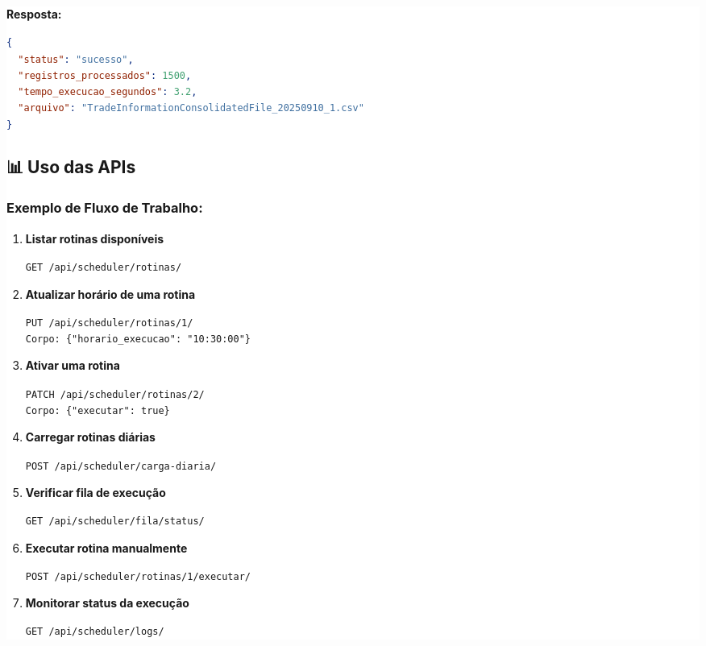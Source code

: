 **Resposta:**
```json
{
  "status": "sucesso",
  "registros_processados": 1500,
  "tempo_execucao_segundos": 3.2,
  "arquivo": "TradeInformationConsolidatedFile_20250910_1.csv"
}
```

## 📊 Uso das APIs

### Exemplo de Fluxo de Trabalho:

1. **Listar rotinas disponíveis**
   ```
   GET /api/scheduler/rotinas/
   ```

2. **Atualizar horário de uma rotina**
   ```
   PUT /api/scheduler/rotinas/1/
   Corpo: {"horario_execucao": "10:30:00"}
   ```

3. **Ativar uma rotina**
   ```
   PATCH /api/scheduler/rotinas/2/
   Corpo: {"executar": true}
   ```

4. **Carregar rotinas diárias**
   ```
   POST /api/scheduler/carga-diaria/
   ```

5. **Verificar fila de execução**
   ```
   GET /api/scheduler/fila/status/
   ```

6. **Executar rotina manualmente**
   ```
   POST /api/scheduler/rotinas/1/executar/
   ```

7. **Monitorar status da execução**
   ```
   GET /api/scheduler/logs/
   ```
